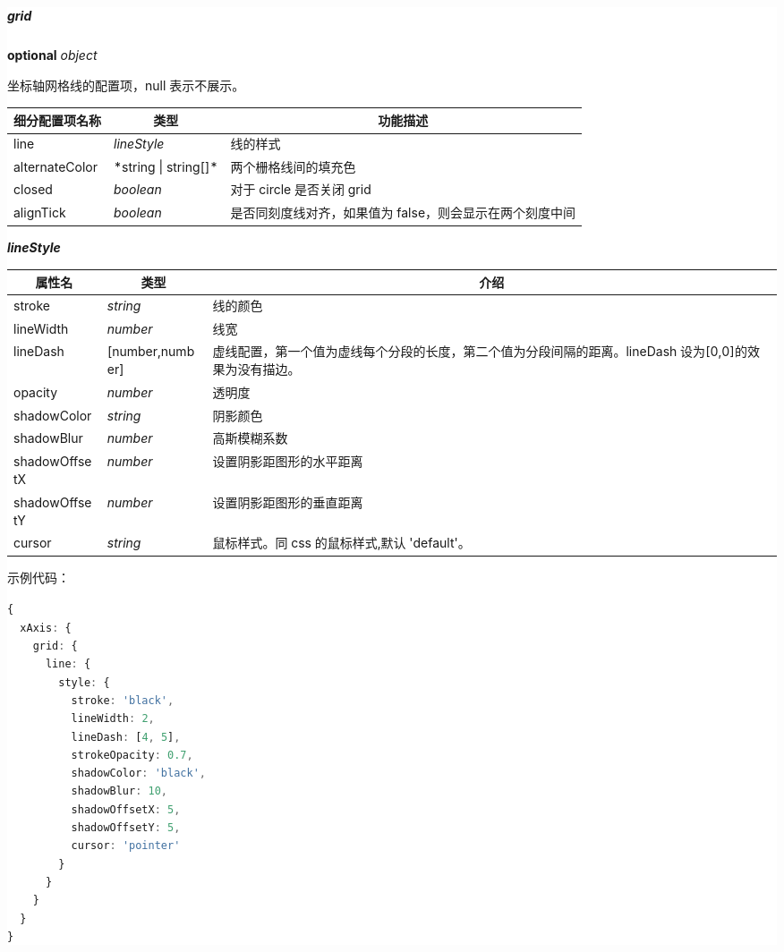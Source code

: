 ##### grid

<description>**optional** _object_</description>

坐标轴网格线的配置项，null 表示不展示。

| 细分配置项名称 | 类型 | 功能描述 |
| --- | --- | --- |
| line | _lineStyle_ | 线的样式 |
| alternateColor | \*string \| string\[]\* | 两个栅格线间的填充色 |
| closed | _boolean_ | 对于 circle 是否关闭 grid |
| alignTick | _boolean_ | 是否同刻度线对齐，如果值为 false，则会显示在两个刻度中间 |

**_lineStyle_**



| 属性名 | 类型 | 介绍 |
| --- | --- | --- |
| stroke | _string_ | 线的颜色 |
| lineWidth | _number_ | 线宽 |
| lineDash | \[number,number] | 虚线配置，第一个值为虚线每个分段的长度，第二个值为分段间隔的距离。lineDash 设为\[0,0]的效果为没有描边。 |
| opacity | _number_ | 透明度 |
| shadowColor | _string_ | 阴影颜色 |
| shadowBlur | _number_ | 高斯模糊系数 |
| shadowOffsetX | _number_ | 设置阴影距图形的水平距离 |
| shadowOffsetY | _number_ | 设置阴影距图形的垂直距离 |
| cursor | _string_ | 鼠标样式。同 css 的鼠标样式,默认 'default'。 |

示例代码：

```ts
{
  xAxis: {
    grid: {
      line: {
        style: {
          stroke: 'black',
          lineWidth: 2,
          lineDash: [4, 5],
          strokeOpacity: 0.7,
          shadowColor: 'black',
          shadowBlur: 10,
          shadowOffsetX: 5,
          shadowOffsetY: 5,
          cursor: 'pointer'
        }
      }
    }
  }
}
```

